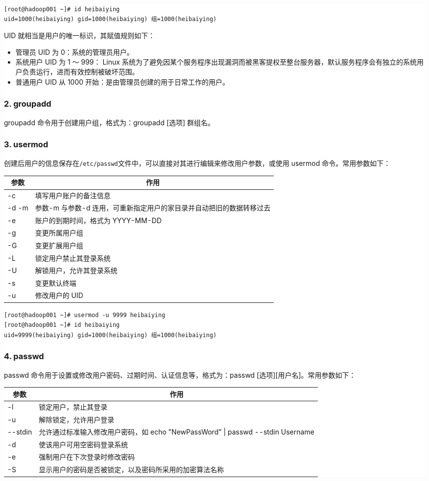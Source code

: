 ```shell
[root@hadoop001 ~]# id heibaiying
uid=1000(heibaiying) gid=1000(heibaiying) 组=1000(heibaiying)
```

UID 就相当是用户的唯一标识，其赋值规则如下：

- 管理员 UID 为 0：系统的管理员用户。
- 系统用户 UID 为 1 ～ 999： Linux 系统为了避免因某个服务程序出现漏洞而被黑客提权至整台服务器，默认服务程序会有独立的系统用户负责运行，进而有效控制被破坏范围。
- 普通用户 UID 从 1000 开始：是由管理员创建的用于日常工作的用户。

### 2. groupadd

groupadd 命令用于创建用户组，格式为：groupadd [选项] 群组名。

### 3. usermod

创建后用户的信息保存在`/etc/passwd`文件中，可以直接对其进行编辑来修改用户参数，或使用 usermod 命令。常用参数如下：

| 参数  | 作用                                                                 |
| ----- | -------------------------------------------------------------------- |
| -c    | 填写用户账户的备注信息                                               |
| -d -m | 参数-m 与参数-d 连用，可重新指定用户的家目录并自动把旧的数据转移过去 |
| -e    | 账户的到期时间，格式为 YYYY-MM-DD                                    |
| -g    | 变更所属用户组                                                       |
| -G    | 变更扩展用户组                                                       |
| -L    | 锁定用户禁止其登录系统                                               |
| -U    | 解锁用户，允许其登录系统                                             |
| -s    | 变更默认终端                                                         |
| -u    | 修改用户的 UID                                                       |

```shell
[root@hadoop001 ~]# usermod -u 9999 heibaiying
[root@hadoop001 ~]# id heibaiying
uid=9999(heibaiying) gid=1000(heibaiying) 组=1000(heibaiying)
```

### 4. passwd

passwd 命令用于设置或修改用户密码、过期时间、认证信息等，格式为：passwd \[选项][用户名]。常用参数如下：

| 参数    | 作用                                                                           |
| ------- | ------------------------------------------------------------------------------ |
| -l      | 锁定用户，禁止其登录                                                           |
| -u      | 解除锁定，允许用户登录                                                         |
| --stdin | 允许通过标准输入修改用户密码，如 echo "NewPassWord" \| passwd --stdin Username |
| -d      | 使该用户可用空密码登录系统                                                     |
| -e      | 强制用户在下次登录时修改密码                                                   |
| -S      | 显示用户的密码是否被锁定，以及密码所采用的加密算法名称                         |
